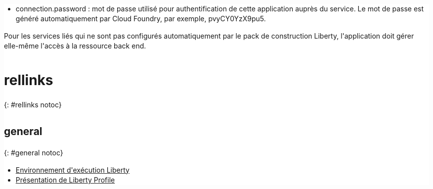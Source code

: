 * connection.password : mot de passe utilisé pour authentification de cette application auprès du service. Le mot de passe est généré automatiquement par Cloud Foundry, par exemple, pvyCY0YzX9pu5.

Pour les services liés qui ne sont pas configurés automatiquement par le pack de construction
Liberty, l'application doit gérer elle-même l'accès à la ressource back end.

# rellinks
{: #rellinks notoc}
## general
{: #general notoc}
* [Environnement d'exécution Liberty](index.html)
* [Présentation de Liberty Profile](http://www-01.ibm.com/support/knowledgecenter/SSAW57_8.5.5/com.ibm.websphere.wlp.nd.doc/ae/cwlp_about.html)
